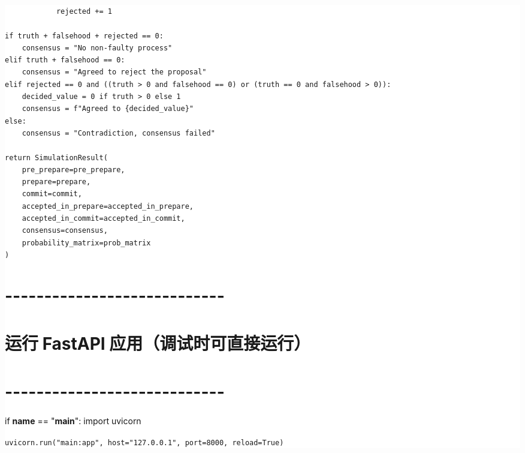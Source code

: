                rejected += 1

    if truth + falsehood + rejected == 0:
        consensus = "No non-faulty process"
    elif truth + falsehood == 0:
        consensus = "Agreed to reject the proposal"
    elif rejected == 0 and ((truth > 0 and falsehood == 0) or (truth == 0 and falsehood > 0)):
        decided_value = 0 if truth > 0 else 1
        consensus = f"Agreed to {decided_value}"
    else:
        consensus = "Contradiction, consensus failed"

    return SimulationResult(
        pre_prepare=pre_prepare,
        prepare=prepare,
        commit=commit,
        accepted_in_prepare=accepted_in_prepare,
        accepted_in_commit=accepted_in_commit,
        consensus=consensus,
        probability_matrix=prob_matrix
    )


# ----------------------------
# 运行 FastAPI 应用（调试时可直接运行）
# ----------------------------
if __name__ == "__main__":
    import uvicorn

    uvicorn.run("main:app", host="127.0.0.1", port=8000, reload=True)
